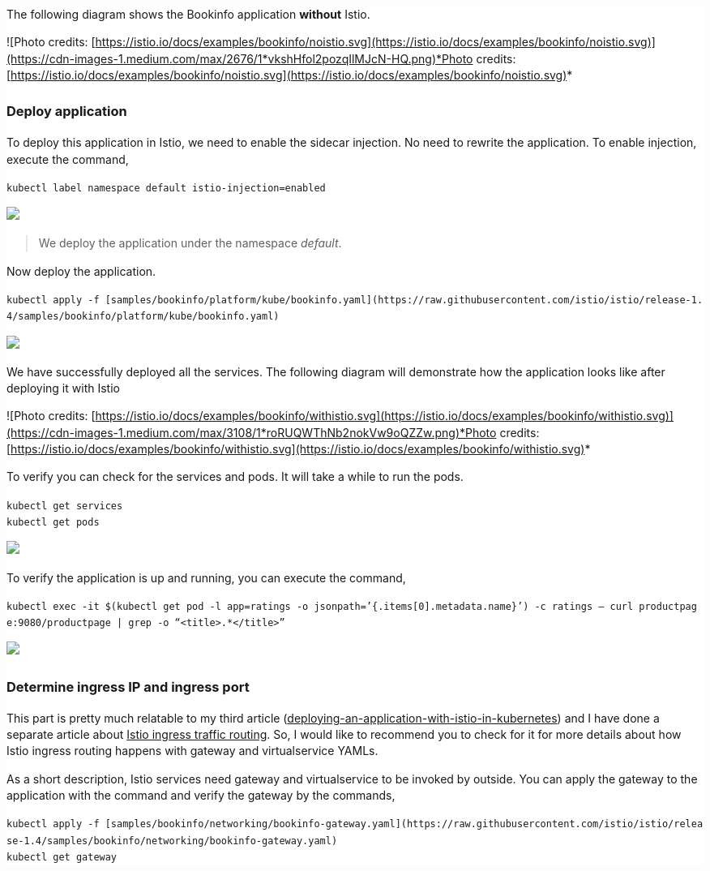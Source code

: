 The following diagram shows the Bookinfo application **without** Istio.

![Photo credits: [https://istio.io/docs/examples/bookinfo/noistio.svg](https://istio.io/docs/examples/bookinfo/noistio.svg)](https://cdn-images-1.medium.com/max/2676/1*vkshHfol2pozqIlMJcN-HQ.png)*Photo credits: [https://istio.io/docs/examples/bookinfo/noistio.svg](https://istio.io/docs/examples/bookinfo/noistio.svg)*

### Deploy application

To deploy this application in Istio, we need to enable the sidecar injection. No need to rewrite the application. To enable injection, execute the command,

    kubectl label namespace default istio-injection=enabled

![](https://cdn-images-1.medium.com/max/3108/1*Tr0MilVcRB3M085SVbxJ7w.png)
> We deploy the application under the namespace *default*.

Now deploy the application.

    kubectl apply -f [samples/bookinfo/platform/kube/bookinfo.yaml](https://raw.githubusercontent.com/istio/istio/release-1.4/samples/bookinfo/platform/kube/bookinfo.yaml)

![](https://cdn-images-1.medium.com/max/3624/1*x6SRu3kiiUlsRtLv9nbpYg.png)

We have successfully deployed all the services. The following diagram will demonstrate how the application looks like after deploying it with Istio

![Photo credits: [https://istio.io/docs/examples/bookinfo/withistio.svg](https://istio.io/docs/examples/bookinfo/withistio.svg)](https://cdn-images-1.medium.com/max/3108/1*roRUQWThNb2nokVw9oQZZw.png)*Photo credits: [https://istio.io/docs/examples/bookinfo/withistio.svg](https://istio.io/docs/examples/bookinfo/withistio.svg)*

To verify you can check for the services and pods. It will take a while to run the pods.

    kubectl get services
    kubectl get pods

![](https://cdn-images-1.medium.com/max/2336/1*ko9F8XMzbxgbbGzv43Kqhw.png)

To verify the application is up and running, you can execute the command,

    kubectl exec -it $(kubectl get pod -l app=ratings -o jsonpath=’{.items[0].metadata.name}’) -c ratings — curl productpage:9080/productpage | grep -o “<title>.*</title>”

![](https://cdn-images-1.medium.com/max/6692/1*GDgrTGdsE7SpEu8Kx6-T4Q.png)

### Determine ingress IP and ingress port

This part is pretty much relatable to my third article ([deploying-an-application-with-istio-in-kubernetes](https://medium.com/faun/istio-step-by-step-part-03-deploying-an-application-with-istio-in-kubernetes-d2b1de64fb6b)) and I have done a separate article about [Istio ingress traffic routing](https://medium.com/faun/istio-step-by-step-part-04-traffic-routing-path-of-istio-service-mesh-part-a-ingress-routing-28e03cdaa048). So, I would like to recommend you to check for it for more details about how Istio ingress routing happens with gateway and virtualservice YAMLs.

As a short description, Istio services need gateway and virtualservice to be invoked by outside. You can apply the gateway to the application with the command and verify the gateway by the commands,

    kubectl apply -f [samples/bookinfo/networking/bookinfo-gateway.yaml](https://raw.githubusercontent.com/istio/istio/release-1.4/samples/bookinfo/networking/bookinfo-gateway.yaml)
    kubectl get gateway

